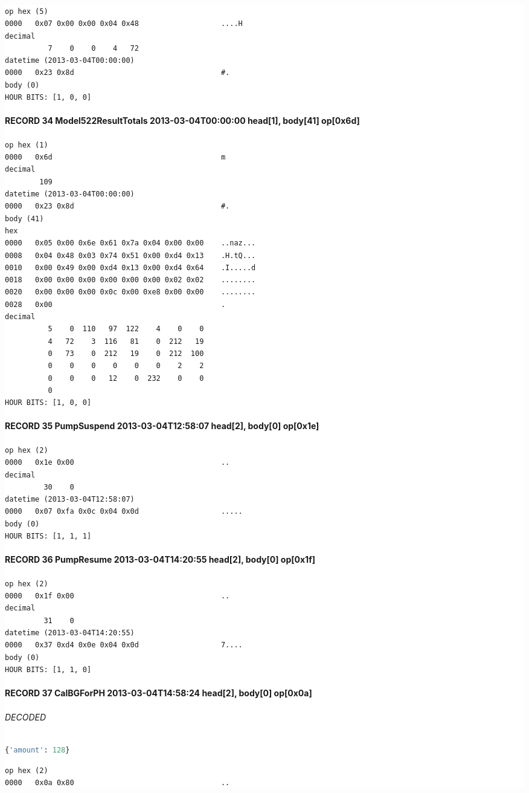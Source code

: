     op hex (5)
    0000   0x07 0x00 0x00 0x04 0x48                   ....H
    decimal
              7    0    0    4   72
    datetime (2013-03-04T00:00:00)
    0000   0x23 0x8d                                  #.
    body (0)
    HOUR BITS: [1, 0, 0]
#### RECORD 34 Model522ResultTotals 2013-03-04T00:00:00 head[1], body[41] op[0x6d]

    op hex (1)
    0000   0x6d                                       m
    decimal
            109
    datetime (2013-03-04T00:00:00)
    0000   0x23 0x8d                                  #.
    body (41)
    hex
    0000   0x05 0x00 0x6e 0x61 0x7a 0x04 0x00 0x00    ..naz...
    0008   0x04 0x48 0x03 0x74 0x51 0x00 0xd4 0x13    .H.tQ...
    0010   0x00 0x49 0x00 0xd4 0x13 0x00 0xd4 0x64    .I.....d
    0018   0x00 0x00 0x00 0x00 0x00 0x00 0x02 0x02    ........
    0020   0x00 0x00 0x00 0x0c 0x00 0xe8 0x00 0x00    ........
    0028   0x00                                       .
    decimal
              5    0  110   97  122    4    0    0
              4   72    3  116   81    0  212   19
              0   73    0  212   19    0  212  100
              0    0    0    0    0    0    2    2
              0    0    0   12    0  232    0    0
              0
    HOUR BITS: [1, 0, 0]
#### RECORD 35 PumpSuspend 2013-03-04T12:58:07 head[2], body[0] op[0x1e]

    op hex (2)
    0000   0x1e 0x00                                  ..
    decimal
             30    0
    datetime (2013-03-04T12:58:07)
    0000   0x07 0xfa 0x0c 0x04 0x0d                   .....
    body (0)
    HOUR BITS: [1, 1, 1]
#### RECORD 36 PumpResume 2013-03-04T14:20:55 head[2], body[0] op[0x1f]

    op hex (2)
    0000   0x1f 0x00                                  ..
    decimal
             31    0
    datetime (2013-03-04T14:20:55)
    0000   0x37 0xd4 0x0e 0x04 0x0d                   7....
    body (0)
    HOUR BITS: [1, 1, 0]
#### RECORD 37 CalBGForPH 2013-03-04T14:58:24 head[2], body[0] op[0x0a]
###### DECODED
```python
{'amount': 128}
```
    op hex (2)
    0000   0x0a 0x80                                  ..